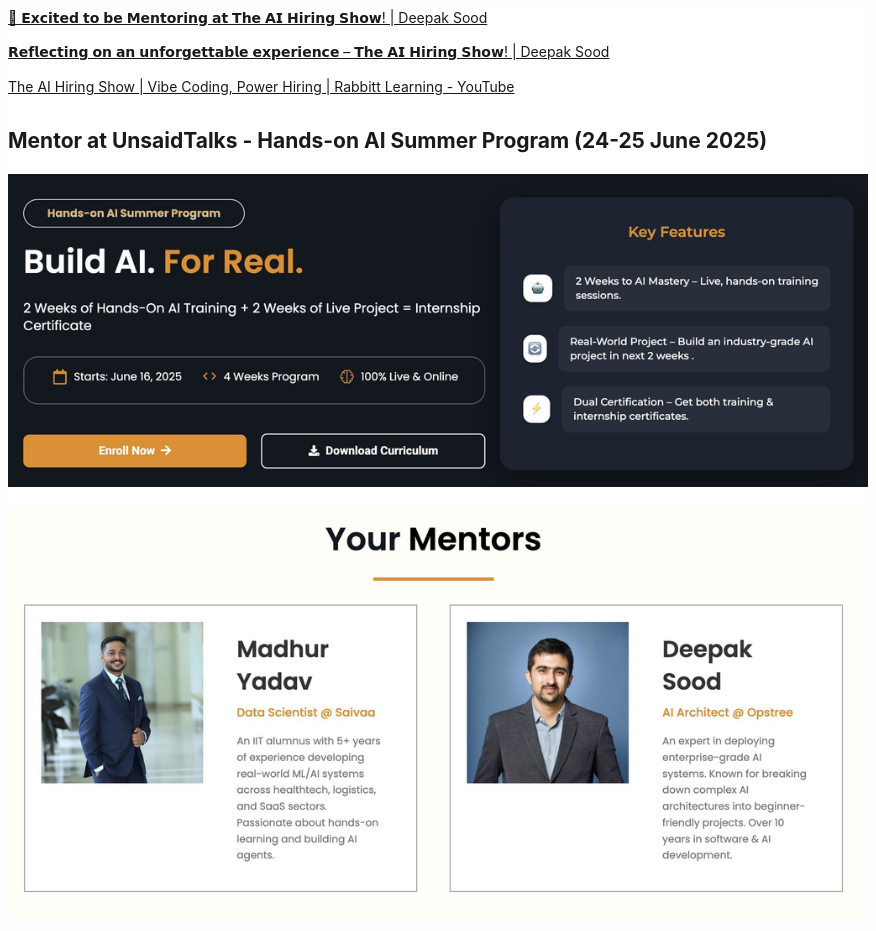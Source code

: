 [🚀 𝗘𝘅𝗰𝗶𝘁𝗲𝗱 𝘁𝗼 𝗯𝗲 𝗠𝗲𝗻𝘁𝗼𝗿𝗶𝗻𝗴 𝗮𝘁 𝗧𝗵𝗲 𝗔𝗜 𝗛𝗶𝗿𝗶𝗻𝗴 𝗦𝗵𝗼𝘄! \| Deepak Sood](https://www.linkedin.com/feed/update/urn:li:share:7346914506830204928/)

[𝗥𝗲𝗳𝗹𝗲𝗰𝘁𝗶𝗻𝗴 𝗼𝗻 𝗮𝗻 𝘂𝗻𝗳𝗼𝗿𝗴𝗲𝘁𝘁𝗮𝗯𝗹𝗲 𝗲𝘅𝗽𝗲𝗿𝗶𝗲𝗻𝗰𝗲 – 𝗧𝗵𝗲 𝗔𝗜 𝗛𝗶𝗿𝗶𝗻𝗴 𝗦𝗵𝗼𝘄! \| Deepak Sood](https://www.linkedin.com/feed/update/urn:li:activity:7348258867719393280/)

[The AI Hiring Show \| Vibe Coding, Power Hiring \| Rabbitt Learning - YouTube](https://www.youtube.com/watch?v=s0wZr0ru71w)

## Mentor at UnsaidTalks - Hands-on AI Summer Program (24-25 June 2025)

![Hands-on AI Summer Program](../media/1748019679958.jpeg)

![Hands-on AI Summer Program - Mentor](../media/1748019681096.jpeg)

